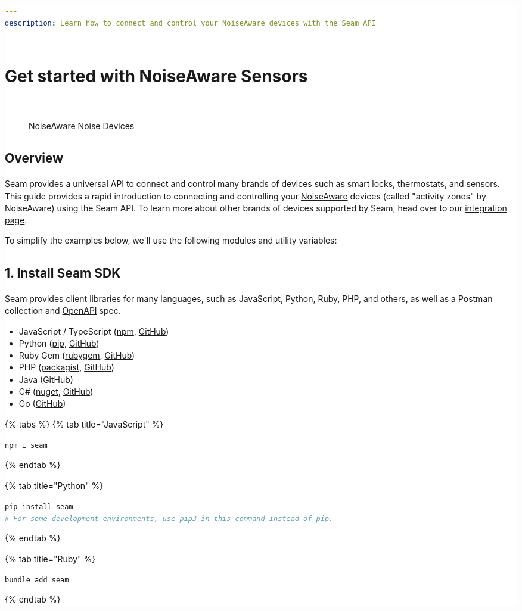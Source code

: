 ```yaml
---
description: Learn how to connect and control your NoiseAware devices with the Seam API
---
```


# Get started with NoiseAware Sensors

<figure><img src="../.gitbook/assets/guides/noiseaware-getting-seo-cover.jpg" alt=""><figcaption><p>NoiseAware Noise Devices</p></figcaption></figure>

## Overview

Seam provides a universal API to connect and control many brands of devices such as smart locks, thermostats, and sensors. This guide provides a rapid introduction to connecting and controlling your [NoiseAware](https://www.seam.co/manufacturers/noiseaware) devices (called "activity zones" by NoiseAware) using the Seam API. To learn more about other brands of devices supported by Seam, head over to our [integration page](https://www.seam.co/supported-devices-and-systems).

To simplify the examples below, we'll use the following modules and utility variables:

## 1. Install Seam SDK

Seam provides client libraries for many languages, such as JavaScript, Python, Ruby, PHP, and others, as well as a Postman collection and [OpenAPI](https://connect.getseam.com/openapi.json) spec.

* JavaScript / TypeScript ([npm](https://www.npmjs.com/package/seam), [GitHub](https://github.com/seamapi/javascript))
* Python ([pip](https://pypi.org/project/seam/), [GitHub](https://github.com/seamapi/python))
* Ruby Gem ([rubygem](https://rubygems.org/gems/seam), [GitHub](https://github.com/seamapi/ruby))
* PHP ([packagist](https://packagist.org/packages/seamapi/seam), [GitHub](https://github.com/seamapi/php))
* Java ([GitHub](https://github.com/seamapi/java))
* C# ([nuget](https://www.nuget.org/packages/Seam), [GitHub](https://github.com/seamapi/csharp))
* Go ([GitHub](https://github.com/seamapi/go))

{% tabs %}
{% tab title="JavaScript" %}
```bash
npm i seam
```
{% endtab %}

{% tab title="Python" %}
```bash
pip install seam
# For some development environments, use pip3 in this command instead of pip.
```
{% endtab %}

{% tab title="Ruby" %}
```bash
bundle add seam
```
{% endtab %}
